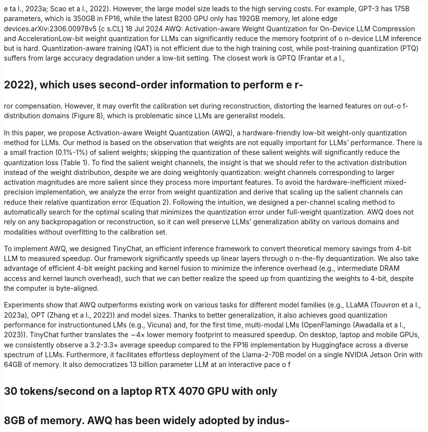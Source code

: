 e ta l., 2023a; Scao et a l., 2022). However, the large model size leads to the high serving costs. For example, GPT-3 has 175B parameters, which is 350GB in FP16, while the latest B200 GPU only has 192GB memory, let alone edge devices.arXiv:2306.00978v5  [c s.CL]  18 Jul 2024 AWQ: Activation-aware Weight Quantization for On-Device LLM Compression and AccelerationLow-bit weight quantization for LLMs can significantly reduce the memory footprint of o n-device LLM inference but is hard. Quantization-aware training (QAT) is not efficient due to the high training cost, while post-training quantization (PTQ) suffers from large accuracy degradation under a low-bit setting. The closest work is GPTQ (Frantar et a l.,

## 2022), which uses second-order information to perform e r-

ror compensation. However, it may overfit the calibration set during reconstruction, distorting the learned features on out-o f-distribution domains (Figure 8), which is problematic since LLMs are generalist models.

In this paper, we propose Activation-aware Weight Quantization (AWQ), a hardware-friendly low-bit weight-only quantization method for LLMs. Our method is based on the observation that weights are not equally important for LLMs’ performance. There is a small fraction (0.1%-1%) of salient weights; skipping the quantization of these salient weights will significantly reduce the quantization loss (Table 1). To find the salient weight channels, the insight is that we should refer to the activation distribution instead of the weight distribution, despite we are doing weightonly quantization: weight channels corresponding to larger activation magnitudes are more salient since they process more important features. To avoid the hardware-inefficient mixed-precision implementation, we analyze the error from weight quantization and derive that scaling up the salient channels can reduce their relative quantization error (Equation 2). Following the intuition, we designed a per-channel scaling method to automatically search for the optimal scaling that minimizes the quantization error under full-weight quantization. AWQ does not rely on any backpropagation or reconstruction, so it can well preserve LLMs’ generalization ability on various domains and modalities without overfitting to the calibration set.

To implement AWQ, we designed TinyChat, an efficient inference framework to convert theoretical memory savings from 4-bit LLM to measured speedup. Our framework significantly speeds up linear layers through o n-the-fly dequantization. We also take advantage of efficient 4-bit weight packing and kernel fusion to minimize the inference overhead (e.g., intermediate DRAM access and kernel launch overhead), such that we can better realize the speed up from quantizing the weights to 4-bit, despite the computer is byte-aligned.

Experiments show that AWQ outperforms existing work on various tasks for different model families (e.g., LLaMA (Touvron et a l., 2023a), OPT (Zhang et a l., 2022)) and model sizes. Thanks to better generalization, it also achieves good quantization performance for instructiontuned LMs (e.g., Vicuna) and, for the first time, multi-modal LMs (OpenFlamingo (Awadalla et a l., 2023)). TinyChat further translates the ∼4× lower memory footprint to measured speedup. On desktop, laptop and mobile GPUs, we consistently observe a 3.2-3.3× average speedup compared to the FP16 implementation by Huggingface across a diverse spectrum of LLMs. Furthermore, it facilitates effortless deployment of the Llama-2-70B model on a single NVIDIA Jetson Orin with 64GB of memory. It also democratizes 13 billion parameter LLM at an interactive pace o f

## 30 tokens/second on a laptop RTX 4070 GPU with only

## 8GB of memory. AWQ has been widely adopted by indus-
